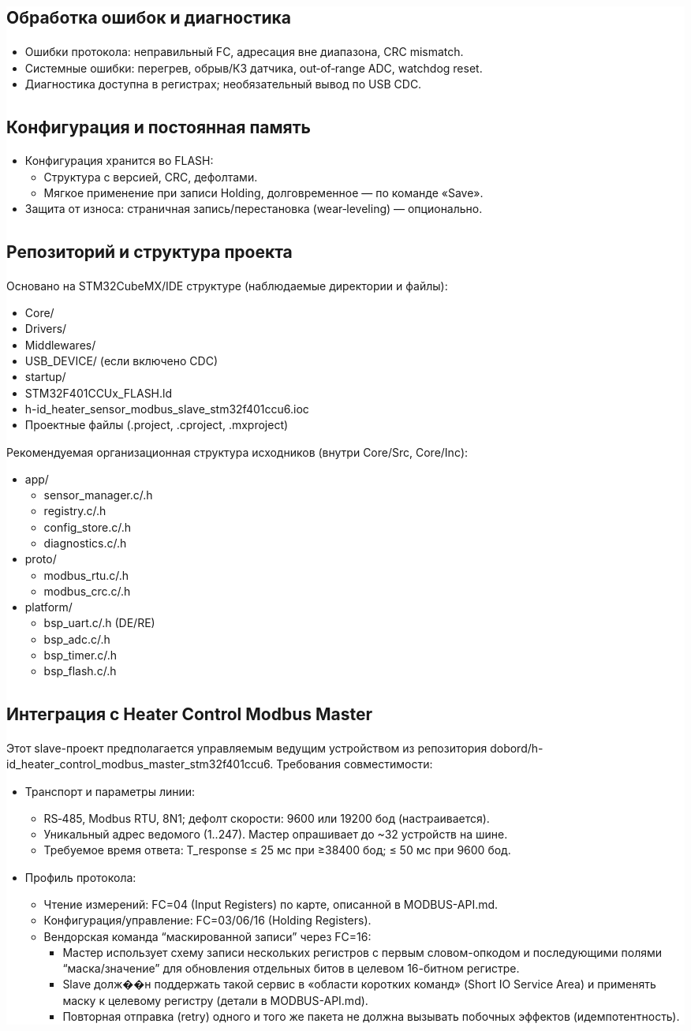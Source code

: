 ## Обработка ошибок и диагностика

- Ошибки протокола: неправильный FC, адресация вне диапазона, CRC mismatch.
- Системные ошибки: перегрев, обрыв/КЗ датчика, out‑of‑range ADC, watchdog reset.
- Диагностика доступна в регистрах; необязательный вывод по USB CDC.

## Конфигурация и постоянная память

- Конфигурация хранится во FLASH:
  - Структура с версией, CRC, дефолтами.
  - Мягкое применение при записи Holding, долговременное — по команде «Save».
- Защита от износа: страничная запись/перестановка (wear‑leveling) — опционально.

## Репозиторий и структура проекта

Основано на STM32CubeMX/IDE структуре (наблюдаемые директории и файлы):
- Core/
- Drivers/
- Middlewares/
- USB_DEVICE/ (если включено CDC)
- startup/
- STM32F401CCUx_FLASH.ld
- h-id_heater_sensor_modbus_slave_stm32f401ccu6.ioc
- Проектные файлы (.project, .cproject, .mxproject)

Рекомендуемая организационная структура исходников (внутри Core/Src, Core/Inc):
- app/
  - sensor_manager.c/.h
  - registry.c/.h
  - config_store.c/.h
  - diagnostics.c/.h
- proto/
  - modbus_rtu.c/.h
  - modbus_crc.c/.h
- platform/
  - bsp_uart.c/.h (DE/RE)
  - bsp_adc.c/.h
  - bsp_timer.c/.h
  - bsp_flash.c/.h

## Интеграция с Heater Control Modbus Master

Этот slave-проект предполагается управляемым ведущим устройством из репозитория dobord/h-id_heater_control_modbus_master_stm32f401ccu6. Требования совместимости:

- Транспорт и параметры линии:
  - RS‑485, Modbus RTU, 8N1; дефолт скорости: 9600 или 19200 бод (настраивается).
  - Уникальный адрес ведомого (1..247). Мастер опрашивает до ~32 устройств на шине.
  - Требуемое время ответа: T_response ≤ 25 мс при ≥38400 бод; ≤ 50 мс при 9600 бод.

- Профиль протокола:
  - Чтение измерений: FC=04 (Input Registers) по карте, описанной в MODBUS-API.md.
  - Конфигурация/управление: FC=03/06/16 (Holding Registers).
  - Вендорская команда “маскированной записи” через FC=16:
    - Мастер использует схему записи нескольких регистров с первым словом-опкодом и последующими полями “маска/значение” для обновления отдельных битов в целевом 16-битном регистре.
    - Slave долж��н поддержать такой сервис в «области коротких команд» (Short IO Service Area) и применять маску к целевому регистру (детали в MODBUS-API.md).
    - Повторная отправка (retry) одного и того же пакета не должна вызывать побочных эффектов (идемпотентность).

